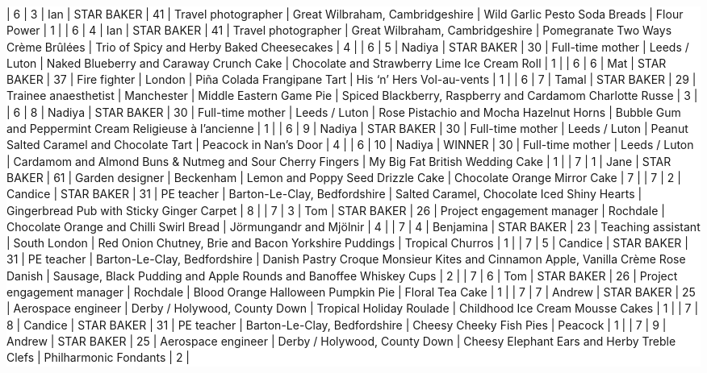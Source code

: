 |                                                     6 |       3 | Ian       | STAR BAKER |        41 | Travel photographer                        | Great Wilbraham, Cambridgeshire  | Wild Garlic Pesto Soda Breads                                                     | Flour Power                                                       |         1 |
|                                                     6 |       4 | Ian       | STAR BAKER |        41 | Travel photographer                        | Great Wilbraham, Cambridgeshire  | Pomegranate Two Ways Crème Brûlées                                                | Trio of Spicy and Herby Baked Cheesecakes                         |         4 |
|                                                     6 |       5 | Nadiya    | STAR BAKER |        30 | Full-time mother                           | Leeds / Luton                    | Naked Blueberry and Caraway Crunch Cake                                           | Chocolate and Strawberry Lime Ice Cream Roll                      |         1 |
|                                                     6 |       6 | Mat       | STAR BAKER |        37 | Fire fighter                               | London                           | Piña Colada Frangipane Tart                                                       | His ‘n’ Hers Vol-au-vents                                         |         1 |
|                                                     6 |       7 | Tamal     | STAR BAKER |        29 | Trainee anaesthetist                       | Manchester                       | Middle Eastern Game Pie                                                           | Spiced Blackberry, Raspberry and Cardamom Charlotte Russe         |         3 |
|                                                     6 |       8 | Nadiya    | STAR BAKER |        30 | Full-time mother                           | Leeds / Luton                    | Rose Pistachio and Mocha Hazelnut Horns                                           | Bubble Gum and Peppermint Cream Religieuse à l’ancienne           |         1 |
|                                                     6 |       9 | Nadiya    | STAR BAKER |        30 | Full-time mother                           | Leeds / Luton                    | Peanut Salted Caramel and Chocolate Tart                                          | Peacock in Nan’s Door                                             |         4 |
|                                                     6 |      10 | Nadiya    | WINNER     |        30 | Full-time mother                           | Leeds / Luton                    | Cardamom and Almond Buns & Nutmeg and Sour Cherry Fingers                         | My Big Fat British Wedding Cake                                   |         1 |
|                                                     7 |       1 | Jane      | STAR BAKER |        61 | Garden designer                            | Beckenham                        | Lemon and Poppy Seed Drizzle Cake                                                 | Chocolate Orange Mirror Cake                                      |         7 |
|                                                     7 |       2 | Candice   | STAR BAKER |        31 | PE teacher                                 | Barton-Le-Clay, Bedfordshire     | Salted Caramel, Chocolate Iced Shiny Hearts                                       | Gingerbread Pub with Sticky Ginger Carpet                         |         8 |
|                                                     7 |       3 | Tom       | STAR BAKER |        26 | Project engagement manager                 | Rochdale                         | Chocolate Orange and Chilli Swirl Bread                                           | Jörmungandr and Mjölnir                                           |         4 |
|                                                     7 |       4 | Benjamina | STAR BAKER |        23 | Teaching assistant                         | South London                     | Red Onion Chutney, Brie and Bacon Yorkshire Puddings                              | Tropical Churros                                                  |         1 |
|                                                     7 |       5 | Candice   | STAR BAKER |        31 | PE teacher                                 | Barton-Le-Clay, Bedfordshire     | Danish Pastry Croque Monsieur Kites and Cinnamon Apple, Vanilla Crème Rose Danish | Sausage, Black Pudding and Apple Rounds and Banoffee Whiskey Cups |         2 |
|                                                     7 |       6 | Tom       | STAR BAKER |        26 | Project engagement manager                 | Rochdale                         | Blood Orange Halloween Pumpkin Pie                                                | Floral Tea Cake                                                   |         1 |
|                                                     7 |       7 | Andrew    | STAR BAKER |        25 | Aerospace engineer                         | Derby / Holywood, County Down    | Tropical Holiday Roulade                                                          | Childhood Ice Cream Mousse Cakes                                  |         1 |
|                                                     7 |       8 | Candice   | STAR BAKER |        31 | PE teacher                                 | Barton-Le-Clay, Bedfordshire     | Cheesy Cheeky Fish Pies                                                           | Peacock                                                           |         1 |
|                                                     7 |       9 | Andrew    | STAR BAKER |        25 | Aerospace engineer                         | Derby / Holywood, County Down    | Cheesy Elephant Ears and Herby Treble Clefs                                       | Philharmonic Fondants                                             |         2 |